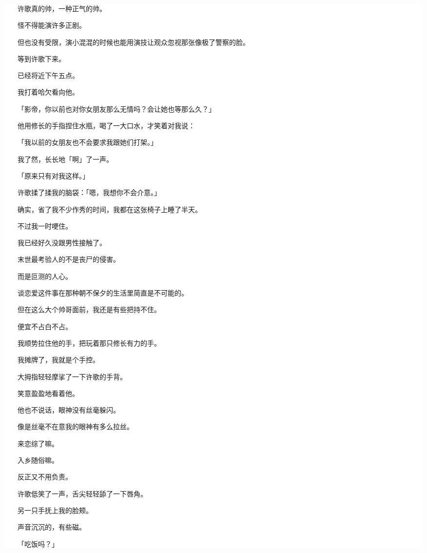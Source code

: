 &emsp;&emsp;许歌真的帅，一种正气的帅。  
  
&emsp;&emsp;怪不得能演许多正剧。  
  
&emsp;&emsp;但也没有受限，演小混混的时候也能用演技让观众忽视那张像极了警察的脸。  
  
&emsp;&emsp;等到许歌下来。  
  
&emsp;&emsp;已经将近下午五点。  
  
&emsp;&emsp;我打着哈欠看向他。  
  
&emsp;&emsp;「影帝，你以前也对你女朋友那么无情吗？会让她也等那么久？」  
  
&emsp;&emsp;他用修长的手指捏住水瓶，喝了一大口水，才笑着对我说：  
  
&emsp;&emsp;「我以前的女朋友也不会要求我跟她们打架。」  
  
&emsp;&emsp;我了然，长长地「啊」了一声。  
  
&emsp;&emsp;「原来只有对我这样。」  
  
&emsp;&emsp;许歌揉了揉我的脑袋：「嗯，我想你不会介意。」  
  
&emsp;&emsp;确实，省了我不少作秀的时间，我都在这张椅子上睡了半天。  
  
&emsp;&emsp;不过我一时哽住。  
  
&emsp;&emsp;我已经好久没跟男性接触了。  
  
&emsp;&emsp;末世最考验人的不是丧尸的侵害。  
  
&emsp;&emsp;而是叵测的人心。  
  
&emsp;&emsp;谈恋爱这件事在那种朝不保夕的生活里简直是不可能的。  
  
&emsp;&emsp;但在这么大个帅哥面前，我还是有些把持不住。  
  
&emsp;&emsp;便宜不占白不占。  
  
&emsp;&emsp;我顺势拉住他的手，把玩着那只修长有力的手。  
  
&emsp;&emsp;我摊牌了，我就是个手控。  
  
&emsp;&emsp;大拇指轻轻摩挲了一下许歌的手背。  
  
&emsp;&emsp;笑意盈盈地看着他。  
  
&emsp;&emsp;他也不说话，眼神没有丝毫躲闪。  
  
&emsp;&emsp;像是丝毫不在意我的眼神有多么拉丝。  
  
&emsp;&emsp;来恋综了嘛。  
  
&emsp;&emsp;入乡随俗嘛。  
  
&emsp;&emsp;反正又不用负责。  
  
&emsp;&emsp;许歌低笑了一声，舌尖轻轻舔了一下唇角。  
  
&emsp;&emsp;另一只手抚上我的脸颊。  
  
&emsp;&emsp;声音沉沉的，有些磁。  
  
&emsp;&emsp;「吃饭吗？」  
  